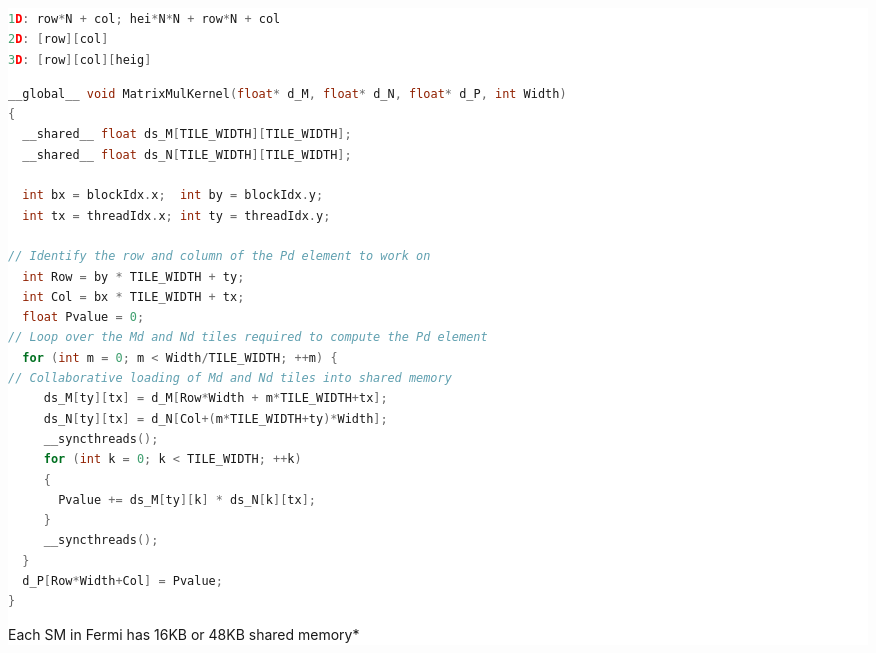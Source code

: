 ```c++
1D: row*N + col; hei*N*N + row*N + col
2D: [row][col]
3D: [row][col][heig]
```

```c++
__global__ void MatrixMulKernel(float* d_M, float* d_N, float* d_P, int Width)
{
  __shared__ float ds_M[TILE_WIDTH][TILE_WIDTH];
  __shared__ float ds_N[TILE_WIDTH][TILE_WIDTH];

  int bx = blockIdx.x;  int by = blockIdx.y;
  int tx = threadIdx.x; int ty = threadIdx.y;

// Identify the row and column of the Pd element to work on
  int Row = by * TILE_WIDTH + ty;
  int Col = bx * TILE_WIDTH + tx;
  float Pvalue = 0;
// Loop over the Md and Nd tiles required to compute the Pd element
  for (int m = 0; m < Width/TILE_WIDTH; ++m) {
// Collaborative loading of Md and Nd tiles into shared memory
     ds_M[ty][tx] = d_M[Row*Width + m*TILE_WIDTH+tx];
     ds_N[ty][tx] = d_N[Col+(m*TILE_WIDTH+ty)*Width];
     __syncthreads();
     for (int k = 0; k < TILE_WIDTH; ++k)
     {
       Pvalue += ds_M[ty][k] * ds_N[k][tx];
     }
     __syncthreads();
  }
  d_P[Row*Width+Col] = Pvalue;
}
```

Each SM in Fermi has 16KB or 48KB shared memory*
